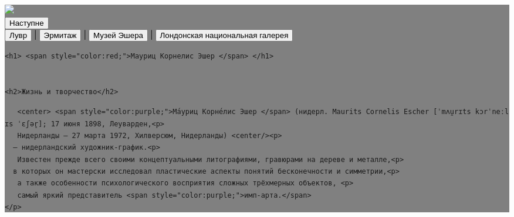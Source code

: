 <!DOCTYPE html>
<head>
<meta charset="UTF-8">
<style>

p {
  font size=40;
  text-align: center;
  } 
  body {
background:grey;
    }  
</style>
    <title>Ма́уриц Корне́лис Эшер</title>
<script>
var photoCount = 4;
var currentPhotoIndex = 1;
function showNextPhoto() {
correntPhotoIndex++;
if(currentPhotoIndex > photosCount) correntPhotoIndex = 1;
var elem = document.getElementByld("currentPhoto");
elem.src ="images/photo" + currentPhotoIndex + ".jpg";
}
</script>
</head>
<body>
	<div>
		<img id = "currentPhoto" src="images/photo1.jpg" />
	</div>
<button onclick="showNextPhoto()"> Наступне </button>
<nav>
  <a href="https://www.louvre.fr/"><button>Лувр</button></a> |
  <a href="https://www.hermitagemuseum.org/wps/portal/hermitage?lng=ru/"> <button> Эрмитаж </button></a> |
  <a href="https://www.escherinhetpaleis.nl/"> <button> Музей Эшера </button></a> |
  <a href="https://www.nationalgallery.org.uk/"><button>Лондонская национальная галерея</button></a>
</nav>
        
	<h1> <span style="color:red;">Мауриц Корнелис Эшер </span> </h1>
        
 
	<h2>Жизнь и творчество</h2>
	
<p> </p>
     <p> </p>
		
       <center> <span style="color:purple;">Ма́уриц Корне́лис Эшер </span> (нидерл. Maurits Cornelis Escher [ˈmʌu̯rɪts kɔrˈneːlɪs ˈɛʃər̥]; 17 июня 1898, Леуварден,<p> 
       Нидерланды — 27 марта 1972, Хилверсюм, Нидерланды) <center/><p> 
      — нидерландский художник-график.<p> 
       Известен прежде всего своими концептуальными литографиями, гравюрами на дереве и металле,<p> 
      в которых он мастерски исследовал пластические аспекты понятий бесконечности и симметрии,<p>
       а также особенности психологического восприятия сложных трёхмерных объектов, <p> 
       самый яркий представитель <span style="color:purple;">имп-арта.</span>
	</p>
